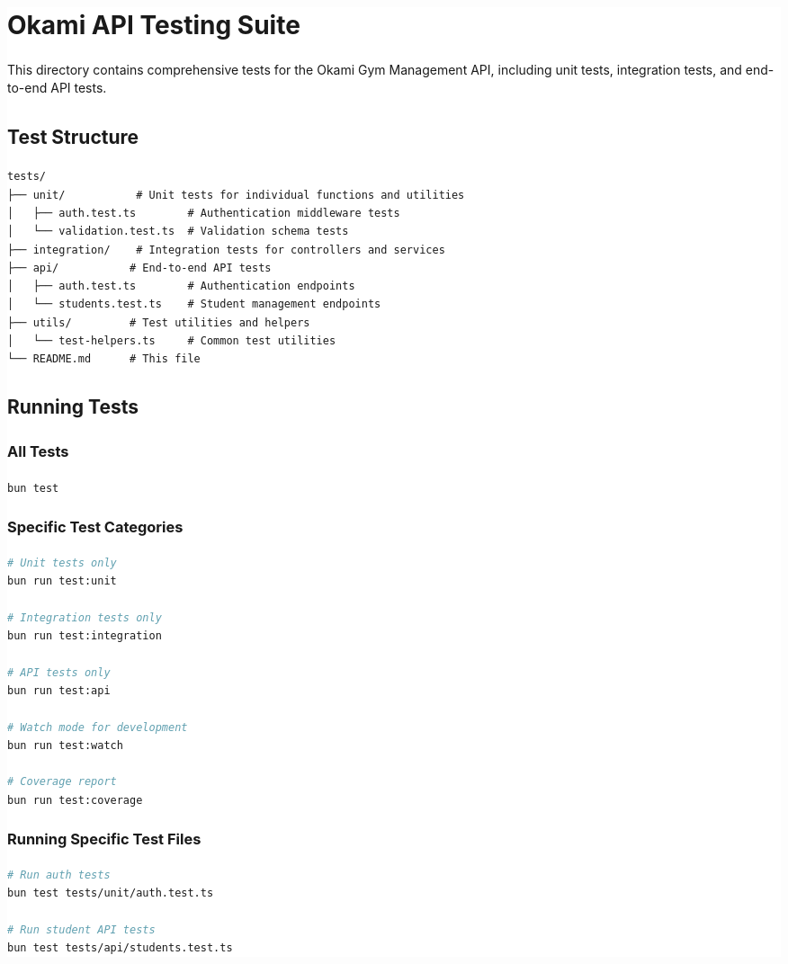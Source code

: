# Okami API Testing Suite

This directory contains comprehensive tests for the Okami Gym Management API, including unit tests, integration tests, and end-to-end API tests.

## Test Structure

```
tests/
├── unit/           # Unit tests for individual functions and utilities
│   ├── auth.test.ts        # Authentication middleware tests
│   └── validation.test.ts  # Validation schema tests
├── integration/    # Integration tests for controllers and services
├── api/           # End-to-end API tests
│   ├── auth.test.ts        # Authentication endpoints
│   └── students.test.ts    # Student management endpoints
├── utils/         # Test utilities and helpers
│   └── test-helpers.ts     # Common test utilities
└── README.md      # This file
```

## Running Tests

### All Tests
```bash
bun test
```

### Specific Test Categories
```bash
# Unit tests only
bun run test:unit

# Integration tests only
bun run test:integration

# API tests only
bun run test:api

# Watch mode for development
bun run test:watch

# Coverage report
bun run test:coverage
```

### Running Specific Test Files
```bash
# Run auth tests
bun test tests/unit/auth.test.ts

# Run student API tests
bun test tests/api/students.test.ts
```
